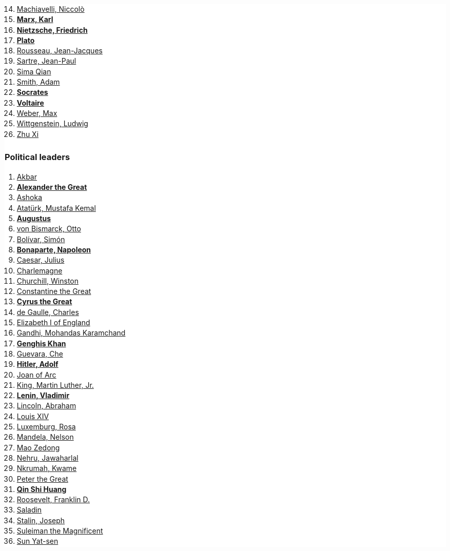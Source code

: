14. [Machiavelli, Niccolò](https://simple.wikipedia.org/wiki/Niccol%C3%B2_Machiavelli "Niccolò Machiavelli")
15. **[Marx, Karl](https://simple.wikipedia.org/wiki/Karl_Marx "Karl Marx")**
16. **[Nietzsche, Friedrich](https://simple.wikipedia.org/wiki/Friedrich_Nietzsche "Friedrich Nietzsche")**
17. **[Plato](https://simple.wikipedia.org/wiki/Plato "Plato")**
18. [Rousseau, Jean-Jacques](https://simple.wikipedia.org/wiki/Jean-Jacques_Rousseau "Jean-Jacques Rousseau")
19. [Sartre, Jean-Paul](https://simple.wikipedia.org/wiki/Jean-Paul_Sartre "Jean-Paul Sartre")
20. [Sima Qian](https://simple.wikipedia.org/wiki/Sima_Qian "Sima Qian")
21. [Smith, Adam](https://simple.wikipedia.org/wiki/Adam_Smith "Adam Smith")
22. **[Socrates](https://simple.wikipedia.org/wiki/Socrates "Socrates")**
23. **[Voltaire](https://simple.wikipedia.org/wiki/Voltaire "Voltaire")**
24. [Weber, Max](https://simple.wikipedia.org/wiki/Max_Weber "Max Weber")
25. [Wittgenstein, Ludwig](https://simple.wikipedia.org/wiki/Ludwig_Wittgenstein "Ludwig Wittgenstein")
26. [Zhu Xi](https://simple.wikipedia.org/wiki/Zhu_Xi "Zhu Xi")

### Political leaders

1.  [Akbar](https://simple.wikipedia.org/wiki/Akbar "Akbar")
2.  **[Alexander the Great](https://simple.wikipedia.org/wiki/Alexander_the_Great "Alexander the Great")**
3.  [Ashoka](https://simple.wikipedia.org/wiki/Ashoka "Ashoka")
4.  [Atatürk, Mustafa Kemal](https://simple.wikipedia.org/wiki/Mustafa_Kemal_Atat%C3%BCrk "Mustafa Kemal Atatürk")
5.  **[Augustus](https://simple.wikipedia.org/wiki/Augustus "Augustus")**
6.  [von Bismarck, Otto](https://simple.wikipedia.org/wiki/Otto_von_Bismarck "Otto von Bismarck")
7.  [Bolívar, Simón](https://simple.wikipedia.org/wiki/Sim%C3%B3n_Bol%C3%ADvar "Simón Bolívar")
8.  **[Bonaparte, Napoleon](https://simple.wikipedia.org/wiki/Napoleon "Napoleon")**
9.  [Caesar, Julius](https://simple.wikipedia.org/wiki/Julius_Caesar "Julius Caesar")
10. [Charlemagne](https://simple.wikipedia.org/wiki/Charlemagne "Charlemagne")
11. [Churchill, Winston](https://simple.wikipedia.org/wiki/Winston_Churchill "Winston Churchill")
12. [Constantine the Great](https://simple.wikipedia.org/wiki/Constantine_the_Great "Constantine the Great")
13. **[Cyrus the Great](https://simple.wikipedia.org/wiki/Cyrus_the_Great "Cyrus the Great")**
14. [de Gaulle, Charles](https://simple.wikipedia.org/wiki/Charles_de_Gaulle "Charles de Gaulle")
15. [Elizabeth I of England](https://simple.wikipedia.org/wiki/Elizabeth_I_of_England "Elizabeth I of England")
16. [Gandhi, Mohandas Karamchand](https://simple.wikipedia.org/wiki/Mohandas_Karamchand_Gandhi "Mohandas Karamchand Gandhi")
17. **[Genghis Khan](https://simple.wikipedia.org/wiki/Genghis_Khan "Genghis Khan")**
18. [Guevara, Che](https://simple.wikipedia.org/wiki/Che_Guevara "Che Guevara")
19. **[Hitler, Adolf](https://simple.wikipedia.org/wiki/Adolf_Hitler "Adolf Hitler")**
20. [Joan of Arc](https://simple.wikipedia.org/wiki/Joan_of_Arc "Joan of Arc")
21. [King, Martin Luther, Jr.](https://simple.wikipedia.org/wiki/Martin_Luther_King,_Jr. "Martin Luther King, Jr.")
22. **[Lenin, Vladimir](https://simple.wikipedia.org/wiki/Vladimir_Lenin "Vladimir Lenin")**
23. [Lincoln, Abraham](https://simple.wikipedia.org/wiki/Abraham_Lincoln "Abraham Lincoln")
24. [Louis XIV](https://simple.wikipedia.org/wiki/Louis_XIV_of_France "Louis XIV of France")
25. [Luxemburg, Rosa](https://simple.wikipedia.org/wiki/Rosa_Luxemburg "Rosa Luxemburg")
26. [Mandela, Nelson](https://simple.wikipedia.org/wiki/Nelson_Mandela "Nelson Mandela")
27. [Mao Zedong](https://simple.wikipedia.org/wiki/Mao_Zedong "Mao Zedong")
28. [Nehru, Jawaharlal](https://simple.wikipedia.org/wiki/Jawaharlal_Nehru "Jawaharlal Nehru")
29. [Nkrumah, Kwame](https://simple.wikipedia.org/wiki/Kwame_Nkrumah "Kwame Nkrumah")
30. [Peter the Great](https://simple.wikipedia.org/wiki/Peter_the_Great "Peter the Great")
31. **[Qin Shi Huang](https://simple.wikipedia.org/wiki/Qin_Shi_Huang "Qin Shi Huang")**
32. [Roosevelt, Franklin D.](https://simple.wikipedia.org/wiki/Franklin_D._Roosevelt "Franklin D. Roosevelt")
33. [Saladin](https://simple.wikipedia.org/wiki/Saladin "Saladin")
34. [Stalin, Joseph](https://simple.wikipedia.org/wiki/Joseph_Stalin "Joseph Stalin")
35. [Suleiman the Magnificent](https://simple.wikipedia.org/wiki/Suleiman_the_Magnificent "Suleiman the Magnificent")
36. [Sun Yat-sen](https://simple.wikipedia.org/wiki/Sun_Yat-sen "Sun Yat-sen")